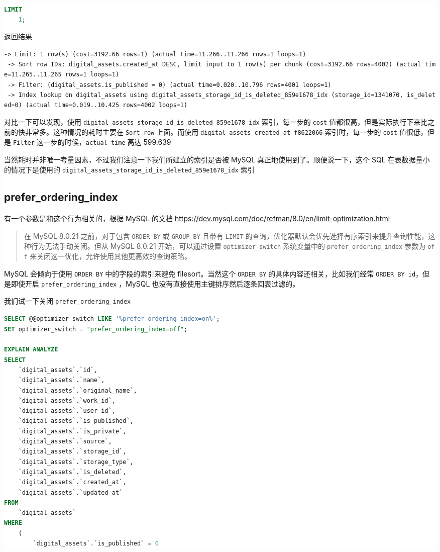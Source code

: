 ```sql
LIMIT
    1;
```



返回结果

```
-> Limit: 1 row(s) (cost=3192.66 rows=1) (actual time=11.266..11.266 rows=1 loops=1)
 -> Sort row IDs: digital_assets.created_at DESC, limit input to 1 row(s) per chunk (cost=3192.66 rows=4002) (actual time=11.265..11.265 rows=1 loops=1)
 -> Filter: (digital_assets.is_published = 0) (actual time=0.020..10.796 rows=4001 loops=1)
 -> Index lookup on digital_assets using digital_assets_storage_id_is_deleted_859e1678_idx (storage_id=1341070, is_deleted=0) (actual time=0.019..10.425 rows=4002 loops=1)
```



对比一下可以发现，使用 `digital_assets_storage_id_is_deleted_859e1678_idx` 索引，每一步的 `cost` 值都很高，但是实际执行下来比之前的快非常多。这种情况的耗时主要在 `Sort row` 上面。而使用 `digital_assets_created_at_f8622066` 索引时，每一步的 `cost` 值很低，但是 `Filter` 这一步的时候，`actual time` 高达 599.639



当然耗时并非唯一考量因素，不过我们注意一下我们所建立的索引是否被 MySQL 真正地使用到了。顺便说一下，这个 SQL 在表数据量小的情况下是使用的 `digital_assets_storage_id_is_deleted_859e1678_idx`  索引





## prefer_ordering_index

有一个参数是和这个行为相关的，根据 MySQL 的文档 https://dev.mysql.com/doc/refman/8.0/en/limit-optimization.html

> 在 MySQL 8.0.21 之前，对于包含 `ORDER BY` 或 `GROUP BY` 且带有 `LIMIT` 的查询，优化器默认会优先选择有序索引来提升查询性能，这种行为无法手动关闭。但从 MySQL 8.0.21 开始，可以通过设置 `optimizer_switch` 系统变量中的 `prefer_ordering_index` 参数为 `off` 来关闭这一优化，允许使用其他更高效的查询策略。



MySQL 会倾向于使用 `ORDER BY` 中的字段的索引来避免 filesort。当然这个 `ORDER BY` 的具体内容还相关，比如我们经常 `ORDER BY id`，但是即使开启 `prefer_ordering_index` ，MySQL 也没有直接使用主键排序然后逐条回表过滤的。



我们试一下关闭 `prefer_ordering_index`

```sql
SELECT @@optimizer_switch LIKE '%prefer_ordering_index=on%';
SET optimizer_switch = "prefer_ordering_index=off";

EXPLAIN ANALYZE
SELECT
    `digital_assets`.`id`,
    `digital_assets`.`name`,
    `digital_assets`.`original_name`,
    `digital_assets`.`work_id`,
    `digital_assets`.`user_id`,
    `digital_assets`.`is_published`,
    `digital_assets`.`is_private`,
    `digital_assets`.`source`,
    `digital_assets`.`storage_id`,
    `digital_assets`.`storage_type`,
    `digital_assets`.`is_deleted`,
    `digital_assets`.`created_at`,
    `digital_assets`.`updated_at`
FROM
    `digital_assets`
WHERE
    (
        `digital_assets`.`is_published` = 0
```